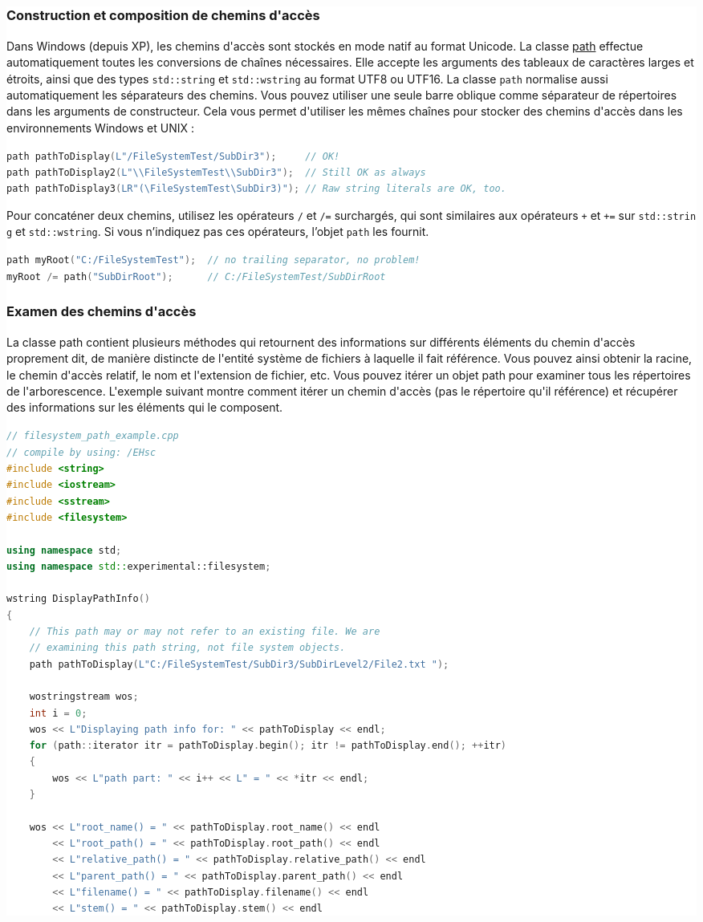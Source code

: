 ### <a name="constructing-and-composing-paths"></a>Construction et composition de chemins d'accès  
Dans Windows (depuis XP), les chemins d'accès sont stockés en mode natif au format Unicode. La classe [path](../standard-library/path-class.md) effectue automatiquement toutes les conversions de chaînes nécessaires. Elle accepte les arguments des tableaux de caractères larges et étroits, ainsi que des types `std::string` et `std::wstring` au format UTF8 ou UTF16. La classe `path` normalise aussi automatiquement les séparateurs des chemins. Vous pouvez utiliser une seule barre oblique comme séparateur de répertoires dans les arguments de constructeur. Cela vous permet d'utiliser les mêmes chaînes pour stocker des chemins d'accès dans les environnements Windows et UNIX :  
  
```cpp  
path pathToDisplay(L"/FileSystemTest/SubDir3");     // OK!  
path pathToDisplay2(L"\\FileSystemTest\\SubDir3");  // Still OK as always  
path pathToDisplay3(LR"(\FileSystemTest\SubDir3)"); // Raw string literals are OK, too.  
```  
  
Pour concaténer deux chemins, utilisez les opérateurs `/` et `/=` surchargés, qui sont similaires aux opérateurs `+` et `+=` sur `std::string` et `std::wstring`. Si vous n’indiquez pas ces opérateurs, l’objet `path` les fournit.  
  
```cpp  
path myRoot("C:/FileSystemTest");  // no trailing separator, no problem!  
myRoot /= path("SubDirRoot");      // C:/FileSystemTest/SubDirRoot  
```  
  
### <a name="examining-paths"></a>Examen des chemins d'accès  
La classe path contient plusieurs méthodes qui retournent des informations sur différents éléments du chemin d'accès proprement dit, de manière distincte de l'entité système de fichiers à laquelle il fait référence. Vous pouvez ainsi obtenir la racine, le chemin d'accès relatif, le nom et l'extension de fichier, etc. Vous pouvez itérer un objet path pour examiner tous les répertoires de l'arborescence. L'exemple suivant montre comment itérer un chemin d'accès (pas le répertoire qu'il référence) et récupérer des informations sur les éléments qui le composent.  
  
```cpp  
// filesystem_path_example.cpp  
// compile by using: /EHsc  
#include <string>  
#include <iostream>  
#include <sstream>  
#include <filesystem>  
  
using namespace std;  
using namespace std::experimental::filesystem;  
  
wstring DisplayPathInfo()  
{  
    // This path may or may not refer to an existing file. We are   
    // examining this path string, not file system objects.  
    path pathToDisplay(L"C:/FileSystemTest/SubDir3/SubDirLevel2/File2.txt ");  
  
    wostringstream wos;  
    int i = 0;  
    wos << L"Displaying path info for: " << pathToDisplay << endl;  
    for (path::iterator itr = pathToDisplay.begin(); itr != pathToDisplay.end(); ++itr)  
    {  
        wos << L"path part: " << i++ << L" = " << *itr << endl;  
    }  
  
    wos << L"root_name() = " << pathToDisplay.root_name() << endl  
        << L"root_path() = " << pathToDisplay.root_path() << endl  
        << L"relative_path() = " << pathToDisplay.relative_path() << endl  
        << L"parent_path() = " << pathToDisplay.parent_path() << endl  
        << L"filename() = " << pathToDisplay.filename() << endl  
        << L"stem() = " << pathToDisplay.stem() << endl  
```